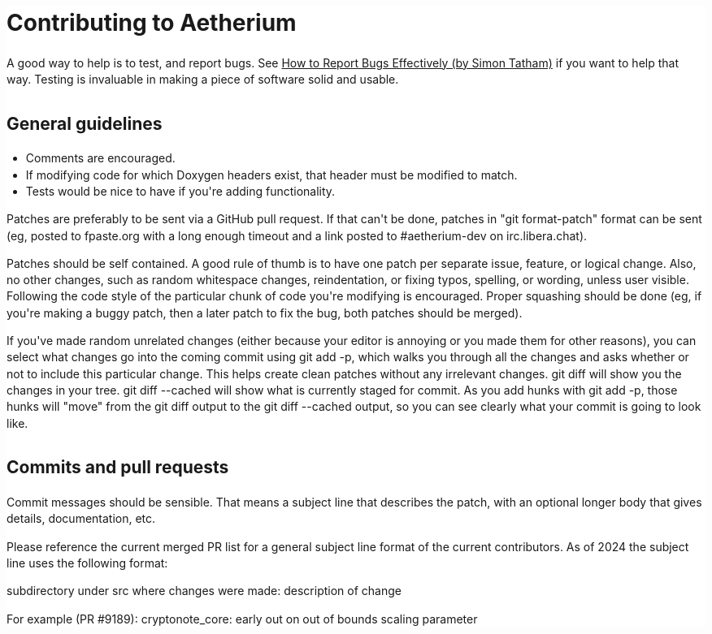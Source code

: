 # Contributing to Aetherium

A good way to help is to test, and report bugs. See
[How to Report Bugs Effectively (by Simon Tatham)](https://www.chiark.greenend.org.uk/~sgtatham/bugs.html)
if you want to help that way. Testing is invaluable in making a piece
of software solid and usable.


## General guidelines

* Comments are encouraged.
* If modifying code for which Doxygen headers exist, that header must be modified to match.
* Tests would be nice to have if you're adding functionality.

Patches are preferably to be sent via a GitHub pull request. If that
can't be done, patches in "git format-patch" format can be sent
(eg, posted to fpaste.org with a long enough timeout and a link
posted to #aetherium-dev on irc.libera.chat).

Patches should be self contained. A good rule of thumb is to have
one patch per separate issue, feature, or logical change. Also, no
other changes, such as random whitespace changes, reindentation,
or fixing typos, spelling, or wording, unless user visible.
Following the code style of the particular chunk of code you're
modifying is encouraged. Proper squashing should be done (eg, if
you're making a buggy patch, then a later patch to fix the bug,
both patches should be merged).

If you've made random unrelated changes (either because your editor
is annoying or you made them for other reasons), you can select
what changes go into the coming commit using git add -p, which
walks you through all the changes and asks whether or not to
include this particular change. This helps create clean patches
without any irrelevant changes. git diff will show you the changes
in your tree. git diff --cached will show what is currently staged
for commit. As you add hunks with git add -p, those hunks will
"move" from the git diff output to the git diff --cached output,
so you can see clearly what your commit is going to look like.

## Commits and pull requests

Commit messages should be sensible. That means a subject line that
describes the patch, with an optional longer body that gives details,
documentation, etc.

Please reference the current merged PR list for a general subject line
format of the current contributors. As of 2024 the subject line uses the
following format:

subdirectory under src where changes were made: description of change

For example (PR #9189):
cryptonote_core: early out on out of bounds scaling parameter
